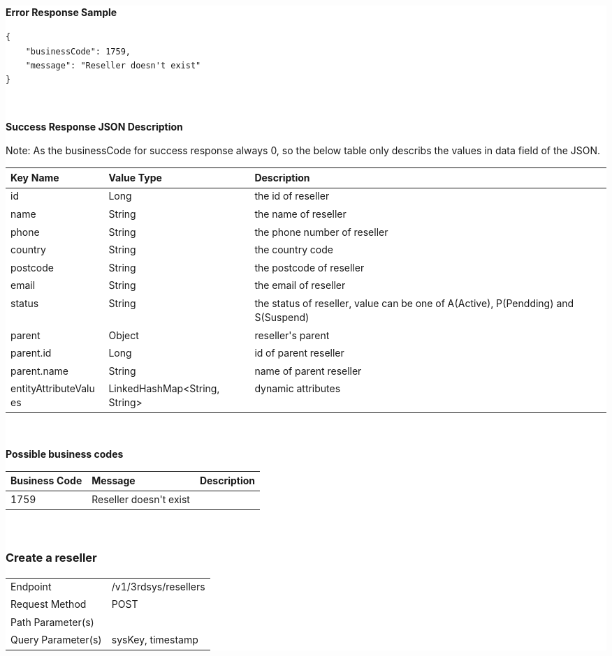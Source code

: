 **Error Response Sample**  

```
{
	"businessCode": 1759,
	"message": "Reseller doesn't exist"
}
```


<br>

**Success Response JSON Description**  

Note: As the businessCode for success response always 0, so the below table only describs the values in data field of the JSON.

|Key Name|Value Type|Description|
|:--|:--|:--|
|id|Long|the id of reseller|
|name|String|the name of reseller|
|phone|String|the phone number of reseller|
|country|String|the country code|
|postcode|String|the postcode of reseller|
|email|String|the email of reseller|
|status|String|the status of reseller, value can be one of A(Active), P(Pendding) and S(Suspend)|
|parent|Object|reseller's parent|
|parent.id|Long|id of parent reseller|
|parent.name|String|name of parent reseller|
|entityAttributeValues|LinkedHashMap&lt;String, String&gt;|dynamic attributes|
<br>




**Possible business codes**

|Business Code|Message|Description|
|:--|:--|:--|
|1759|Reseller doesn't exist|&nbsp;|

<br>

### Create a reseller  


<table>
<tr>
<td>Endpoint</td>
<td>/v1/3rdsys/resellers</td>
</tr>
<tr>
<td>Request Method</td>
<td>POST</td>
</tr>
<tr>
<td>Path Parameter(s)</td>
<td></td>
</tr>
<tr>
<td>Query Parameter(s)</td>
<td>sysKey, timestamp</td>